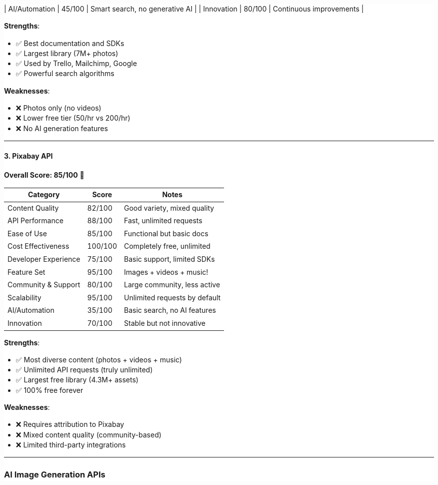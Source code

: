 | AI/Automation | 45/100 | Smart search, no generative AI |
| Innovation | 80/100 | Continuous improvements |

**Strengths**:
- ✅ Best documentation and SDKs
- ✅ Largest library (7M+ photos)
- ✅ Used by Trello, Mailchimp, Google
- ✅ Powerful search algorithms

**Weaknesses**:
- ❌ Photos only (no videos)
- ❌ Lower free tier (50/hr vs 200/hr)
- ❌ No AI generation features

---

#### **3. Pixabay API**
**Overall Score: 85/100** 🥉

| Category | Score | Notes |
|----------|-------|-------|
| Content Quality | 82/100 | Good variety, mixed quality |
| API Performance | 88/100 | Fast, unlimited requests |
| Ease of Use | 85/100 | Functional but basic docs |
| Cost Effectiveness | 100/100 | Completely free, unlimited |
| Developer Experience | 75/100 | Basic support, limited SDKs |
| Feature Set | 95/100 | Images + videos + music! |
| Community & Support | 80/100 | Large community, less active |
| Scalability | 95/100 | Unlimited requests by default |
| AI/Automation | 35/100 | Basic search, no AI features |
| Innovation | 70/100 | Stable but not innovative |

**Strengths**:
- ✅ Most diverse content (photos + videos + music)
- ✅ Unlimited API requests (truly unlimited)
- ✅ Largest free library (4.3M+ assets)
- ✅ 100% free forever

**Weaknesses**:
- ❌ Requires attribution to Pixabay
- ❌ Mixed content quality (community-based)
- ❌ Limited third-party integrations

---

### AI Image Generation APIs
